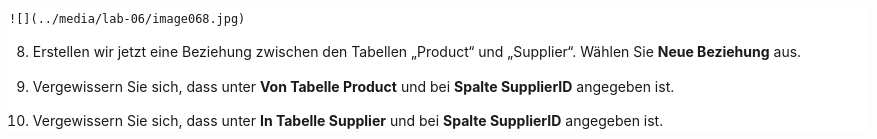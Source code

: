     ![](../media/lab-06/image068.jpg)
 
8.	Erstellen wir jetzt eine Beziehung zwischen den Tabellen „Product“ und „Supplier“. Wählen Sie **Neue Beziehung** aus.

9.	Vergewissern Sie sich, dass unter **Von Tabelle Product** und bei **Spalte SupplierID** angegeben ist.

10.	Vergewissern Sie sich, dass unter **In Tabelle Supplier** und bei **Spalte SupplierID** angegeben ist.
